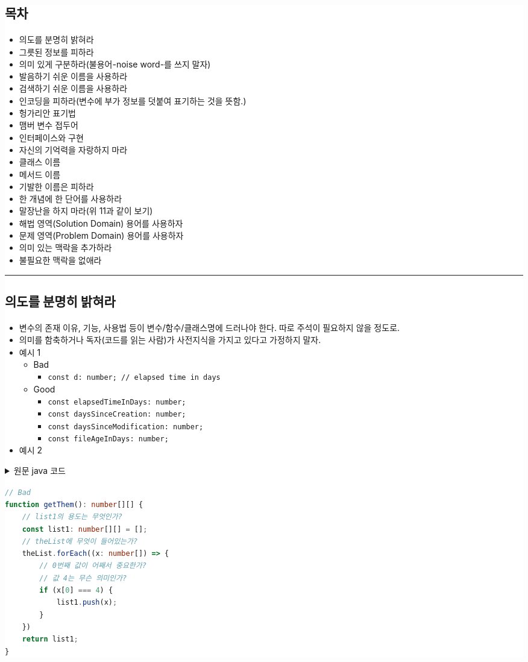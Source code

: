 ## 목차

- 의도를 분명히 밝혀라
- 그릇된 정보를 피하라
- 의미 있게 구분하라(불용어-noise word-를 쓰지 말자)
- 발음하기 쉬운 이름을 사용하라
- 검색하기 쉬운 이름을 사용하라
- 인코딩을 피하라(변수에 부가 정보를 덧붙여 표기하는 것을 뜻함.)
- 헝가리안 표기법
- 맴버 변수 접두어
- 인터페이스와 구현
- 자신의 기억력을 자랑하지 마라
- 클래스 이름
- 메서드 이름
- 기발한 이름은 피하라
- 한 개념에 한 단어를 사용하라
- 말장난을 하지 마라(위 11과 같이 보기)
- 해법 영역(Solution Domain) 용어를 사용하자
- 문제 영역(Problem Domain) 용어를 사용하자
- 의미 있는 맥락을 추가하라
- 불필요한 맥락을 없애라

----

## 의도를 분명히 밝혀라  

- 변수의 존재 이유, 기능, 사용법 등이 변수/함수/클래스명에 드러나야 한다. 따로 주석이 필요하지 않을 정도로.  
- 의미를 함축하거나 독자(코드를 읽는 사람)가 사전지식을 가지고 있다고 가정하지 말자.
- 예시 1
    - Bad
        - `const d: number; // elapsed time in days`
    - Good
        - `const elapsedTimeInDays: number;`
        - `const daysSinceCreation: number;`
        - `const daysSinceModification: number;`
        - `const fileAgeInDays: number;`
- 예시 2

<details><summary>원문 java 코드</summary></details>

```ts
// Bad
function getThem(): number[][] {
    // list1의 용도는 무엇인가?
    const list1: number[][] = [];
    // theList에 무엇이 들어있는가?
    theList.forEach((x: number[]) => {
        // 0번째 값이 어째서 중요한가?
        // 값 4는 무슨 의미인가?
        if (x[0] === 4) {
            list1.push(x);
        }
    })
    return list1;
}
```


[^solution-domain]: 문제의 해법에 관련된 영역. 이 경우에는 해법이 작성하는 프로그램이므로 프로그래밍과 연관된 일반적인 용어들을 일컫는 것 같다. 예를 들어, 프로그래밍 지식, 알고리즘, 디자인 패턴, 수학용어 등
[^problem-domain]: 문제에 관련된 영역. 작성하는 프로그램이 해결해야 하는 문제를 정의하는 용어를 일컫는 것 같다. 예를 들어, 제품에서 자주 사용되는 명칭, 기획 및 운영, 고객의 요구사항, 비즈니스 로직과 관련된 용어 등
[^private-method]: `#` 문법이 처음 명세에 추가되었을 때는 private method는 지원하지 않았던 것 같은데 MDN 문서에서 다루고 있길래 우선 사용해서 작성했습니다.